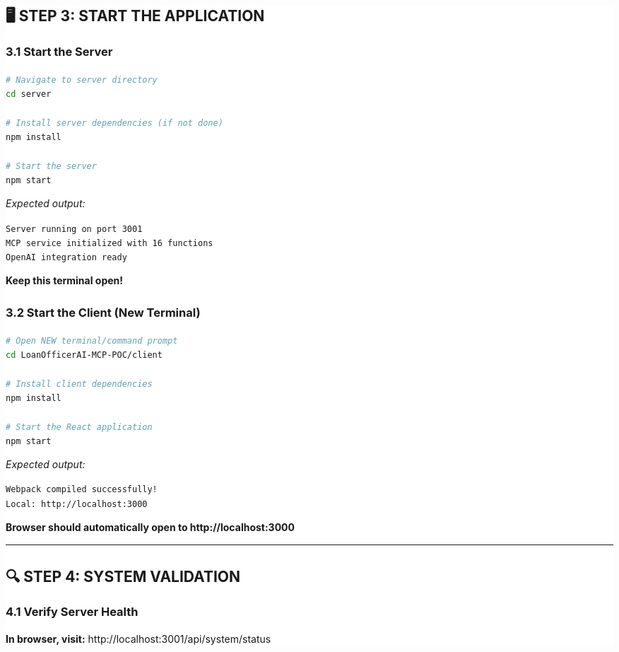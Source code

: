 
## 🖥️ STEP 3: START THE APPLICATION

### 3.1 Start the Server

```bash
# Navigate to server directory
cd server

# Install server dependencies (if not done)
npm install

# Start the server
npm start
```

_Expected output:_

```
Server running on port 3001
MCP service initialized with 16 functions
OpenAI integration ready
```

**Keep this terminal open!**

### 3.2 Start the Client (New Terminal)

```bash
# Open NEW terminal/command prompt
cd LoanOfficerAI-MCP-POC/client

# Install client dependencies
npm install

# Start the React application
npm start
```

_Expected output:_

```
Webpack compiled successfully!
Local: http://localhost:3000
```

**Browser should automatically open to http://localhost:3000**

---

## 🔍 STEP 4: SYSTEM VALIDATION

### 4.1 Verify Server Health

**In browser, visit:** http://localhost:3001/api/system/status

